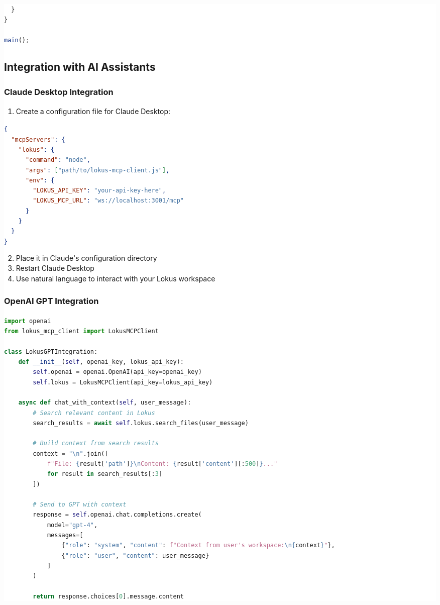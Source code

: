 ```javascript
  }
}

main();
```

## Integration with AI Assistants

### Claude Desktop Integration

1. Create a configuration file for Claude Desktop:

```json
{
  "mcpServers": {
    "lokus": {
      "command": "node",
      "args": ["path/to/lokus-mcp-client.js"],
      "env": {
        "LOKUS_API_KEY": "your-api-key-here",
        "LOKUS_MCP_URL": "ws://localhost:3001/mcp"
      }
    }
  }
}
```

2. Place it in Claude's configuration directory
3. Restart Claude Desktop
4. Use natural language to interact with your Lokus workspace

### OpenAI GPT Integration

```python
import openai
from lokus_mcp_client import LokusMCPClient

class LokusGPTIntegration:
    def __init__(self, openai_key, lokus_api_key):
        self.openai = openai.OpenAI(api_key=openai_key)
        self.lokus = LokusMCPClient(api_key=lokus_api_key)
    
    async def chat_with_context(self, user_message):
        # Search relevant content in Lokus
        search_results = await self.lokus.search_files(user_message)
        
        # Build context from search results
        context = "\n".join([
            f"File: {result['path']}\nContent: {result['content'][:500]}..."
            for result in search_results[:3]
        ])
        
        # Send to GPT with context
        response = self.openai.chat.completions.create(
            model="gpt-4",
            messages=[
                {"role": "system", "content": f"Context from user's workspace:\n{context}"},
                {"role": "user", "content": user_message}
            ]
        )
        
        return response.choices[0].message.content
```
